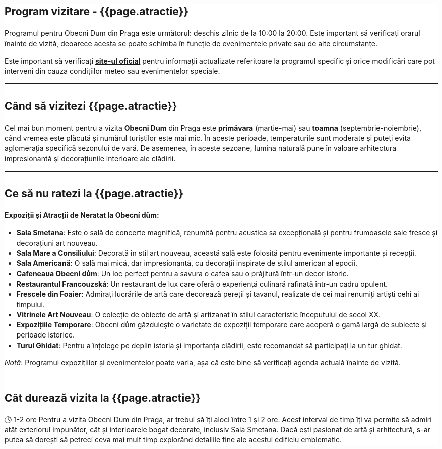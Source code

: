 ## Program vizitare -  {{page.atractie}}

Programul pentru Obecni Dum din Praga este următorul: deschis zilnic de la 10:00 la 20:00. Este important să verificați orarul înainte de vizită, deoarece acesta se poate schimba în funcție de evenimentele private sau de alte circumstanțe.

<span class='warning'>Este important să verificați **[site-ul oficial]({{page.website}})** pentru informații actualizate referitoare la programul specific și orice modificări care pot interveni din cauza condițiilor meteo sau evenimentelor speciale.</span>

---
## Când să vizitezi {{page.atractie}}

Cel mai bun moment pentru a vizita **Obecni Dum** din Praga este **primăvara** (martie-mai) sau **toamna** (septembrie-noiembrie), când vremea este plăcută și numărul turiștilor este mai mic. În aceste perioade, temperaturile sunt moderate și puteți evita aglomerația specifică sezonului de vară. De asemenea, în aceste sezoane, lumina naturală pune în valoare arhitectura impresionantă și decorațiunile interioare ale clădirii.

---
## Ce să nu ratezi la {{page.atractie}}

**Expoziții și Atracții de Neratat la Obecní dům:**

- **Sala Smetana**: Este o sală de concerte magnifică, renumită pentru acustica sa excepțională și pentru frumoasele sale fresce și decorațiuni art nouveau.
- **Sala Mare a Consiliului**: Decorată în stil art nouveau, această sală este folosită pentru evenimente importante și recepții.
- **Sala Americană**: O sală mai mică, dar impresionantă, cu decorații inspirate de stilul american al epocii.
- **Cafeneaua Obecní dům**: Un loc perfect pentru a savura o cafea sau o prăjitură într-un decor istoric.
- **Restaurantul Francouzská**: Un restaurant de lux care oferă o experiență culinară rafinată într-un cadru opulent.
- **Frescele din Foaier**: Admirați lucrările de artă care decorează pereții și tavanul, realizate de cei mai renumiți artiști cehi ai timpului.
- **Vitrinele Art Nouveau**: O colecție de obiecte de artă și artizanat în stilul caracteristic începutului de secol XX.
- **Expozițiile Temporare**: Obecní dům găzduiește o varietate de expoziții temporare care acoperă o gamă largă de subiecte și perioade istorice.
- **Turul Ghidat**: Pentru a înțelege pe deplin istoria și importanța clădirii, este recomandat să participați la un tur ghidat.

*Notă*: Programul expozițiilor și evenimentelor poate varia, așa că este bine să verificați agenda actuală înainte de vizită.

---
## Cât durează vizita la {{page.atractie}}

<span class="durata">🕓 1-2 ore</span> Pentru a vizita Obecni Dum din Praga, ar trebui să îți aloci între 1 și 2 ore. Acest interval de timp îți va permite să admiri atât exteriorul impunător, cât și interioarele bogat decorate, inclusiv Sala Smetana. Dacă ești pasionat de artă și arhitectură, s-ar putea să dorești să petreci ceva mai mult timp explorând detaliile fine ale acestui edificiu emblematic.
